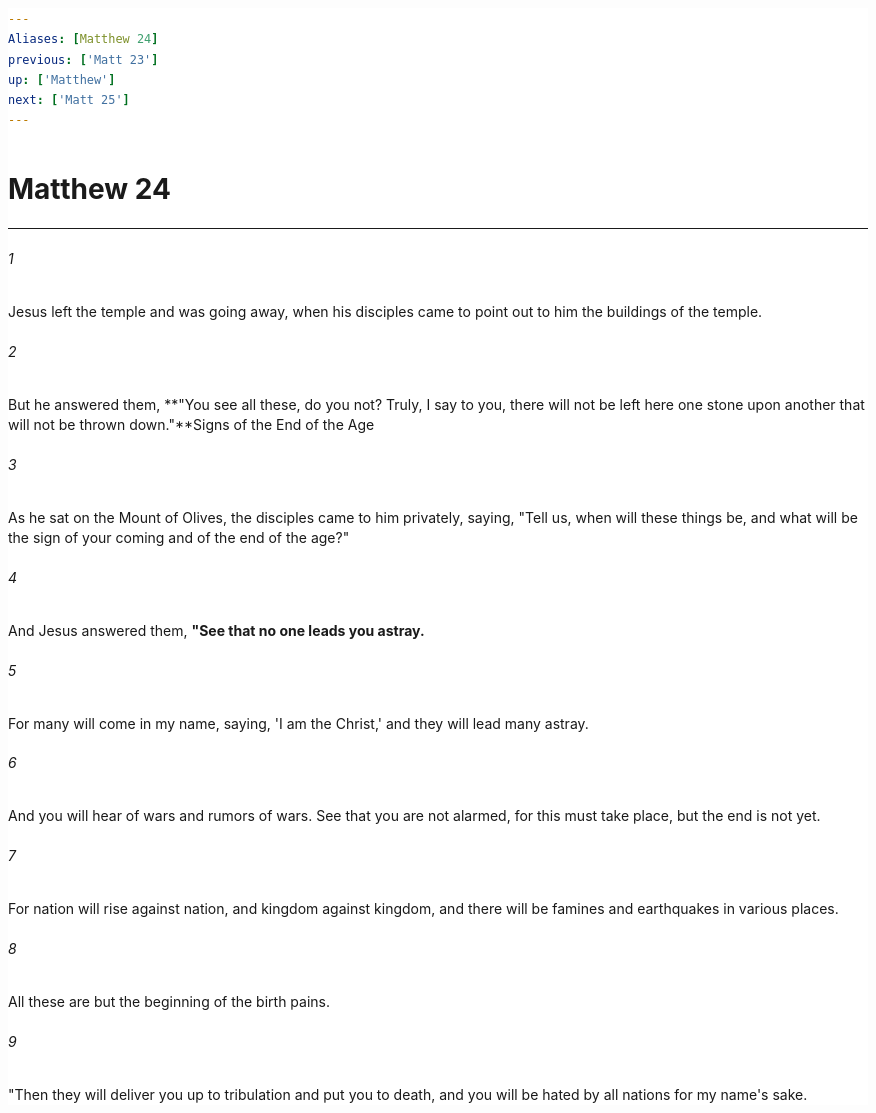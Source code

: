 ```yaml
---
Aliases: [Matthew 24]
previous: ['Matt 23']
up: ['Matthew']
next: ['Matt 25']
---
```

# Matthew 24

***

 

###### 1 
Jesus left the temple and was going away, when his disciples came to point out to him the buildings of the temple. 
 

###### 2 
But he answered them, **"You see all these, do you not? Truly, I say to you, there will not be left here one stone upon another that will not be thrown down."**Signs of the End of the Age
 
 

###### 3 
As he sat on the Mount of Olives, the disciples came to him privately, saying, "Tell us, when will these things be, and what will be the sign of your coming and of the end of the age?" 
 

###### 4 
And Jesus answered them, **"See that no one leads you astray.** 
 

###### 5 
For many will come in my name, saying, 'I am the Christ,' and they will lead many astray. 
 

###### 6 
And you will hear of wars and rumors of wars. See that you are not alarmed, for this must take place, but the end is not yet. 
 

###### 7 
For nation will rise against nation, and kingdom against kingdom, and there will be famines and earthquakes in various places. 
 

###### 8 
All these are but the beginning of the birth pains.
 
 

###### 9 
"Then they will deliver you up to tribulation and put you to death, and you will be hated by all nations for my name's sake. 
 
